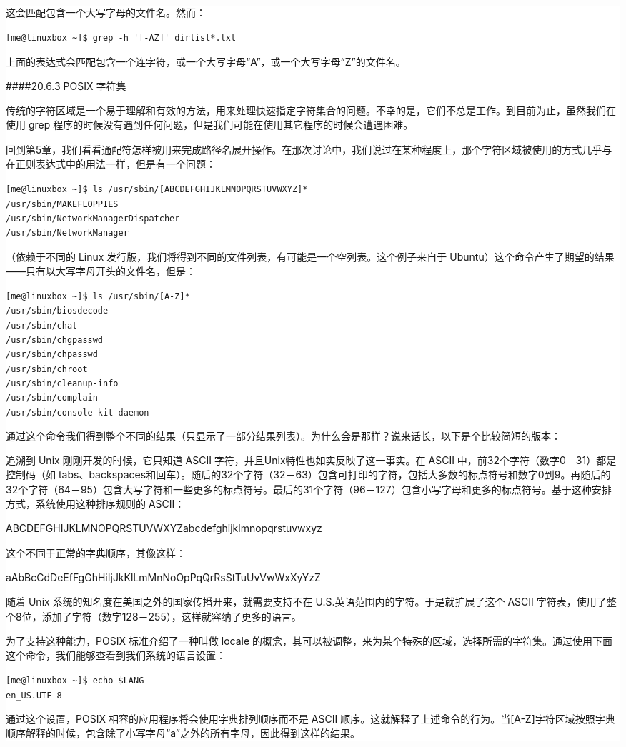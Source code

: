 这会匹配包含一个大写字母的文件名。然而：

```
[me@linuxbox ~]$ grep -h '[-AZ]' dirlist*.txt
```

上面的表达式会匹配包含一个连字符，或一个大写字母“A”，或一个大写字母“Z”的文件名。

####20.6.3 POSIX 字符集

传统的字符区域是一个易于理解和有效的方法，用来处理快速指定字符集合的问题。不幸的是，它们不总是工作。到目前为止，虽然我们在使用 grep 程序的时候没有遇到任何问题，但是我们可能在使用其它程序的时候会遭遇困难。

回到第5章，我们看看通配符怎样被用来完成路径名展开操作。在那次讨论中，我们说过在某种程度上，那个字符区域被使用的方式几乎与在正则表达式中的用法一样，但是有一个问题：

```
[me@linuxbox ~]$ ls /usr/sbin/[ABCDEFGHIJKLMNOPQRSTUVWXYZ]*
/usr/sbin/MAKEFLOPPIES
/usr/sbin/NetworkManagerDispatcher
/usr/sbin/NetworkManager
```

（依赖于不同的 Linux 发行版，我们将得到不同的文件列表，有可能是一个空列表。这个例子来自于 Ubuntu）这个命令产生了期望的结果——只有以大写字母开头的文件名，但是：

```
[me@linuxbox ~]$ ls /usr/sbin/[A-Z]*
/usr/sbin/biosdecode
/usr/sbin/chat
/usr/sbin/chgpasswd
/usr/sbin/chpasswd
/usr/sbin/chroot
/usr/sbin/cleanup-info
/usr/sbin/complain
/usr/sbin/console-kit-daemon
```

通过这个命令我们得到整个不同的结果（只显示了一部分结果列表）。为什么会是那样？说来话长，以下是个比较简短的版本：

追溯到 Unix 刚刚开发的时候，它只知道 ASCII 字符，并且Unix特性也如实反映了这一事实。在 ASCII 中，前32个字符（数字0－31）都是控制码（如 tabs、backspaces和回车）。随后的32个字符（32－63）包含可打印的字符，包括大多数的标点符号和数字0到9。再随后的32个字符（64－95）包含大写字符和一些更多的标点符号。最后的31个字符（96－127）包含小写字母和更多的标点符号。基于这种安排方式，系统使用这种排序规则的 ASCII：

ABCDEFGHIJKLMNOPQRSTUVWXYZabcdefghijklmnopqrstuvwxyz

这个不同于正常的字典顺序，其像这样：

aAbBcCdDeEfFgGhHiIjJkKlLmMnNoOpPqQrRsStTuUvVwWxXyYzZ

随着 Unix 系统的知名度在美国之外的国家传播开来，就需要支持不在 U.S.英语范围内的字符。于是就扩展了这个 ASCII 字符表，使用了整个8位，添加了字符（数字128－255），这样就容纳了更多的语言。

为了支持这种能力，POSIX 标准介绍了一种叫做 locale 的概念，其可以被调整，来为某个特殊的区域，选择所需的字符集。通过使用下面这个命令，我们能够查看到我们系统的语言设置：

```
[me@linuxbox ~]$ echo $LANG
en_US.UTF-8
```

通过这个设置，POSIX 相容的应用程序将会使用字典排列顺序而不是 ASCII 顺序。这就解释了上述命令的行为。当[A-Z]字符区域按照字典顺序解释的时候，包含除了小写字母“a”之外的所有字母，因此得到这样的结果。
